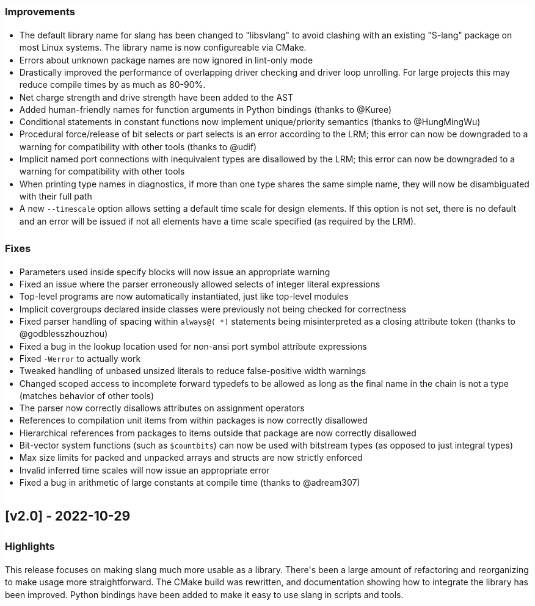 ### Improvements
* The default library name for slang has been changed to "libsvlang" to avoid clashing with an existing "S-lang" package on most Linux systems. The library name is now configureable via CMake.
* Errors about unknown package names are now ignored in lint-only mode
* Drastically improved the performance of overlapping driver checking and driver loop unrolling. For large projects this may reduce compile times by as much as 80-90%.
* Net charge strength and drive strength have been added to the AST
* Added human-friendly names for function arguments in Python bindings (thanks to @Kuree)
* Conditional statements in constant functions now implement unique/priority semantics (thanks to @HungMingWu)
* Procedural force/release of bit selects or part selects is an error according to the LRM; this error can now be downgraded to a warning for compatibility with other tools (thanks to @udif)
* Implicit named port connections with inequivalent types are disallowed by the LRM; this error can now be downgraded to a warning for compatibility with other tools
* When printing type names in diagnostics, if more than one type shares the same simple name, they will now be disambiguated with their full path
* A new `--timescale` option allows setting a default time scale for design elements. If this option is not set, there is no default and an error will be
issued if not all elements have a time scale specified (as required by the LRM).

### Fixes
* Parameters used inside specify blocks will now issue an appropriate warning
* Fixed an issue where the parser erroneously allowed selects of integer literal expressions
* Top-level programs are now automatically instantiated, just like top-level modules
* Implicit covergroups declared inside classes were previously not being checked for correctness
* Fixed parser handling of spacing within `always@( *)` statements being misinterpreted as a closing attribute token (thanks to @godblesszhouzhou)
* Fixed a bug in the lookup location used for non-ansi port symbol attribute expressions
* Fixed `-Werror` to actually work
* Tweaked handling of unbased unsized literals to reduce false-positive width warnings
* Changed scoped access to incomplete forward typedefs to be allowed as long as the final name in the chain is not a type (matches behavior of other tools)
* The parser now correctly disallows attributes on assignment operators
* References to compilation unit items from within packages is now correctly disallowed
* Hierarchical references from packages to items outside that package are now correctly disallowed
* Bit-vector system functions (such as `$countbits`) can now be used with bitstream types (as opposed to just integral types)
* Max size limits for packed and unpacked arrays and structs are now strictly enforced
* Invalid inferred time scales will now issue an appropriate error
* Fixed a bug in arithmetic of large constants at compile time (thanks to @adream307)


## [v2.0] - 2022-10-29
### Highlights
This release focuses on making slang much more usable as a library. There's been a large amount of refactoring
and reorganizing to make usage more straightforward. The CMake build was rewritten, and documentation showing how to
integrate the library has been improved. Python bindings have been added to make it easy to use slang in scripts and tools.
